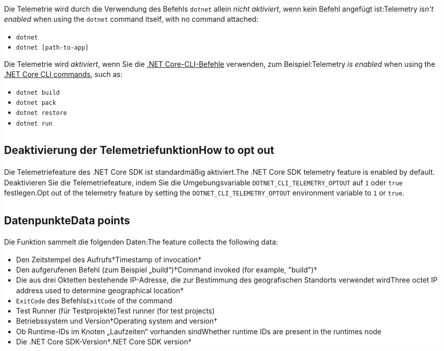 <span data-ttu-id="1212f-112">Die Telemetrie wird durch die Verwendung des Befehls `dotnet` allein *nicht aktiviert*, wenn kein Befehl angefügt ist:</span><span class="sxs-lookup"><span data-stu-id="1212f-112">Telemetry *isn't enabled* when using the `dotnet` command itself, with no command attached:</span></span>

- `dotnet`
- `dotnet [path-to-app]`

<span data-ttu-id="1212f-113">Die Telemetrie wird *aktiviert*, wenn Sie die [.NET Core-CLI-Befehle](index.md) verwenden, zum Beispiel:</span><span class="sxs-lookup"><span data-stu-id="1212f-113">Telemetry *is enabled* when using the [.NET Core CLI commands](index.md), such as:</span></span>

- `dotnet build`
- `dotnet pack`
- `dotnet restore`
- `dotnet run`

## <a name="how-to-opt-out"></a><span data-ttu-id="1212f-114">Deaktivierung der Telemetriefunktion</span><span class="sxs-lookup"><span data-stu-id="1212f-114">How to opt out</span></span>

<span data-ttu-id="1212f-115">Die Telemetriefeature des .NET Core SDK ist standardmäßig aktiviert.</span><span class="sxs-lookup"><span data-stu-id="1212f-115">The .NET Core SDK telemetry feature is enabled by default.</span></span> <span data-ttu-id="1212f-116">Deaktivieren Sie die Telemetriefeature, indem Sie die Umgebungsvariable `DOTNET_CLI_TELEMETRY_OPTOUT` auf `1` oder `true` festlegen.</span><span class="sxs-lookup"><span data-stu-id="1212f-116">Opt out of the telemetry feature by setting the `DOTNET_CLI_TELEMETRY_OPTOUT` environment variable to `1` or `true`.</span></span>

## <a name="data-points"></a><span data-ttu-id="1212f-117">Datenpunkte</span><span class="sxs-lookup"><span data-stu-id="1212f-117">Data points</span></span>

<span data-ttu-id="1212f-118">Die Funktion sammelt die folgenden Daten:</span><span class="sxs-lookup"><span data-stu-id="1212f-118">The feature collects the following data:</span></span>

- <span data-ttu-id="1212f-119">Den Zeitstempel des Aufrufs&#8224;</span><span class="sxs-lookup"><span data-stu-id="1212f-119">Timestamp of invocation&#8224;</span></span>
- <span data-ttu-id="1212f-120">Den aufgerufenen Befehl (zum Beispiel „build“)&#8224;</span><span class="sxs-lookup"><span data-stu-id="1212f-120">Command invoked (for example, "build")&#8224;</span></span>
- <span data-ttu-id="1212f-121">Die aus drei Oktetten bestehende IP-Adresse, die zur Bestimmung des geografischen Standorts verwendet wird</span><span class="sxs-lookup"><span data-stu-id="1212f-121">Three octet IP address used to determine geographical location&#8224;</span></span>
- <span data-ttu-id="1212f-122">`ExitCode` des Befehls</span><span class="sxs-lookup"><span data-stu-id="1212f-122">`ExitCode` of the command</span></span>
- <span data-ttu-id="1212f-123">Test Runner (für Testprojekte)</span><span class="sxs-lookup"><span data-stu-id="1212f-123">Test runner (for test projects)</span></span>
- <span data-ttu-id="1212f-124">Betriebssystem und Version&#8224;</span><span class="sxs-lookup"><span data-stu-id="1212f-124">Operating system and version&#8224;</span></span>
- <span data-ttu-id="1212f-125">Ob Runtime-IDs im Knoten „Laufzeiten“ vorhanden sind</span><span class="sxs-lookup"><span data-stu-id="1212f-125">Whether runtime IDs are present in the runtimes node</span></span>
- <span data-ttu-id="1212f-126">Die .NET Core SDK-Version&#8224;</span><span class="sxs-lookup"><span data-stu-id="1212f-126">.NET Core SDK version&#8224;</span></span>
